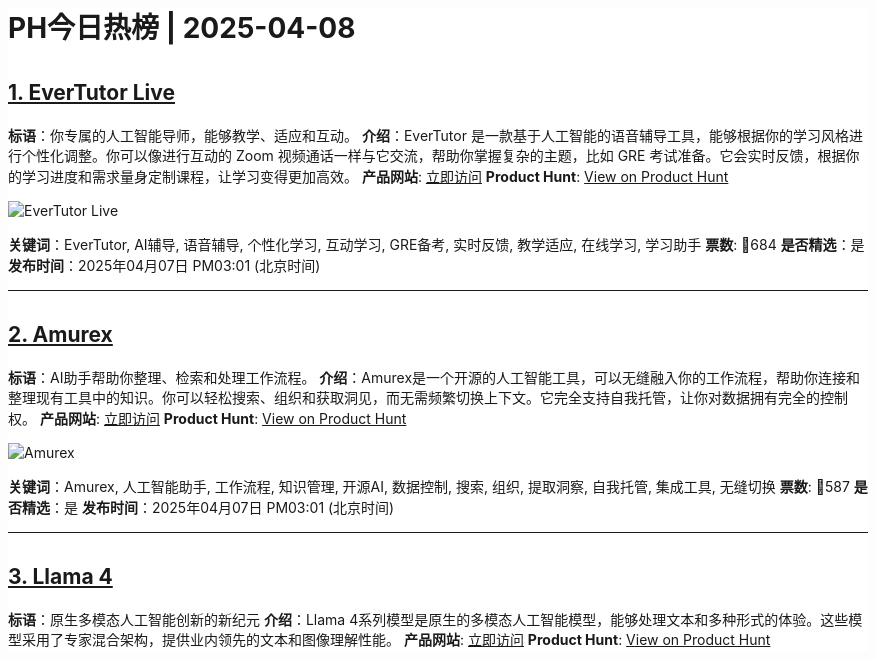 # PH今日热榜 | 2025-04-08

## [1. EverTutor Live](https://www.producthunt.com/posts/evertutor-live?utm_campaign=producthunt-api&utm_medium=api-v2&utm_source=Application%3A+dailyhot+%28ID%3A+133367%29)
**标语**：你专属的人工智能导师，能够教学、适应和互动。
**介绍**：EverTutor 是一款基于人工智能的语音辅导工具，能够根据你的学习风格进行个性化调整。你可以像进行互动的 Zoom 视频通话一样与它交流，帮助你掌握复杂的主题，比如 GRE 考试准备。它会实时反馈，根据你的学习进度和需求量身定制课程，让学习变得更加高效。
**产品网站**: [立即访问](https://www.producthunt.com/r/ZY4YOEWJFJYYL4?utm_campaign=producthunt-api&utm_medium=api-v2&utm_source=Application%3A+dailyhot+%28ID%3A+133367%29)
**Product Hunt**: [View on Product Hunt](https://www.producthunt.com/posts/evertutor-live?utm_campaign=producthunt-api&utm_medium=api-v2&utm_source=Application%3A+dailyhot+%28ID%3A+133367%29)

![EverTutor Live]()

**关键词**：EverTutor, AI辅导, 语音辅导, 个性化学习, 互动学习, GRE备考, 实时反馈, 教学适应, 在线学习, 学习助手
**票数**: 🔺684
**是否精选**：是
**发布时间**：2025年04月07日 PM03:01 (北京时间)

---

## [2. Amurex](https://www.producthunt.com/posts/amurex?utm_campaign=producthunt-api&utm_medium=api-v2&utm_source=Application%3A+dailyhot+%28ID%3A+133367%29)
**标语**：AI助手帮助你整理、检索和处理工作流程。
**介绍**：Amurex是一个开源的人工智能工具，可以无缝融入你的工作流程，帮助你连接和整理现有工具中的知识。你可以轻松搜索、组织和获取洞见，而无需频繁切换上下文。它完全支持自我托管，让你对数据拥有完全的控制权。
**产品网站**: [立即访问](https://www.producthunt.com/r/QOTYOMRCW5NAND?utm_campaign=producthunt-api&utm_medium=api-v2&utm_source=Application%3A+dailyhot+%28ID%3A+133367%29)
**Product Hunt**: [View on Product Hunt](https://www.producthunt.com/posts/amurex?utm_campaign=producthunt-api&utm_medium=api-v2&utm_source=Application%3A+dailyhot+%28ID%3A+133367%29)

![Amurex]()

**关键词**：Amurex, 人工智能助手, 工作流程, 知识管理, 开源AI, 数据控制, 搜索, 组织, 提取洞察, 自我托管, 集成工具, 无缝切换
**票数**: 🔺587
**是否精选**：是
**发布时间**：2025年04月07日 PM03:01 (北京时间)

---

## [3. Llama 4](https://www.producthunt.com/posts/llama-4-5?utm_campaign=producthunt-api&utm_medium=api-v2&utm_source=Application%3A+dailyhot+%28ID%3A+133367%29)
**标语**：原生多模态人工智能创新的新纪元
**介绍**：Llama 4系列模型是原生的多模态人工智能模型，能够处理文本和多种形式的体验。这些模型采用了专家混合架构，提供业内领先的文本和图像理解性能。
**产品网站**: [立即访问](https://www.producthunt.com/r/JVRR3KYBU6SDJ5?utm_campaign=producthunt-api&utm_medium=api-v2&utm_source=Application%3A+dailyhot+%28ID%3A+133367%29)
**Product Hunt**: [View on Product Hunt](https://www.producthunt.com/posts/llama-4-5?utm_campaign=producthunt-api&utm_medium=api-v2&utm_source=Application%3A+dailyhot+%28ID%3A+133367%29)
